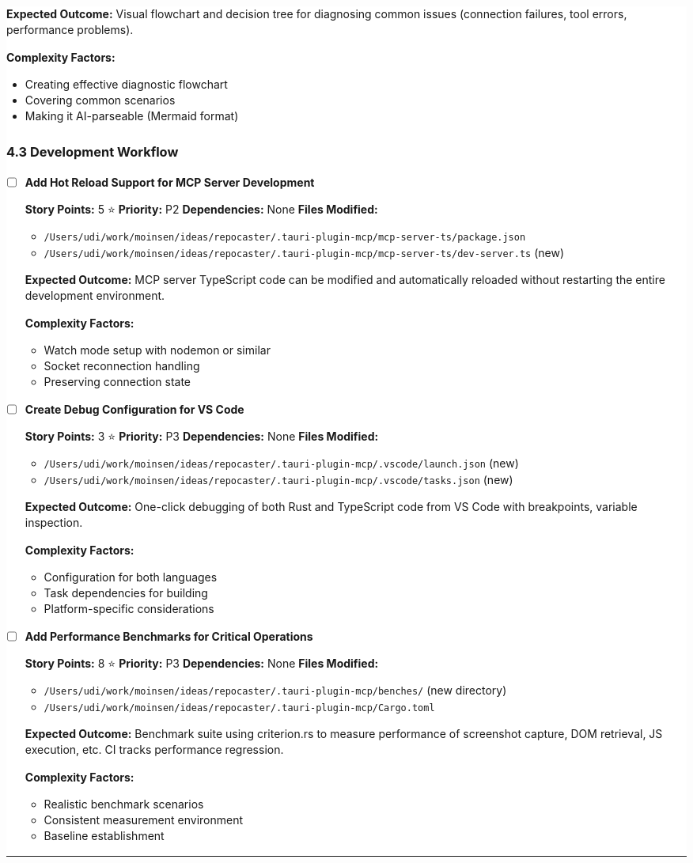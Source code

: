   **Expected Outcome:** Visual flowchart and decision tree for diagnosing common issues (connection failures, tool errors, performance problems).

  **Complexity Factors:**
  - Creating effective diagnostic flowchart
  - Covering common scenarios
  - Making it AI-parseable (Mermaid format)

### 4.3 Development Workflow

- [ ] **Add Hot Reload Support for MCP Server Development**

  **Story Points:** 5 ⭐
  **Priority:** P2
  **Dependencies:** None
  **Files Modified:**
  - `/Users/udi/work/moinsen/ideas/repocaster/.tauri-plugin-mcp/mcp-server-ts/package.json`
  - `/Users/udi/work/moinsen/ideas/repocaster/.tauri-plugin-mcp/mcp-server-ts/dev-server.ts` (new)

  **Expected Outcome:** MCP server TypeScript code can be modified and automatically reloaded without restarting the entire development environment.

  **Complexity Factors:**
  - Watch mode setup with nodemon or similar
  - Socket reconnection handling
  - Preserving connection state

- [ ] **Create Debug Configuration for VS Code**

  **Story Points:** 3 ⭐
  **Priority:** P3
  **Dependencies:** None
  **Files Modified:**
  - `/Users/udi/work/moinsen/ideas/repocaster/.tauri-plugin-mcp/.vscode/launch.json` (new)
  - `/Users/udi/work/moinsen/ideas/repocaster/.tauri-plugin-mcp/.vscode/tasks.json` (new)

  **Expected Outcome:** One-click debugging of both Rust and TypeScript code from VS Code with breakpoints, variable inspection.

  **Complexity Factors:**
  - Configuration for both languages
  - Task dependencies for building
  - Platform-specific considerations

- [ ] **Add Performance Benchmarks for Critical Operations**

  **Story Points:** 8 ⭐
  **Priority:** P3
  **Dependencies:** None
  **Files Modified:**
  - `/Users/udi/work/moinsen/ideas/repocaster/.tauri-plugin-mcp/benches/` (new directory)
  - `/Users/udi/work/moinsen/ideas/repocaster/.tauri-plugin-mcp/Cargo.toml`

  **Expected Outcome:** Benchmark suite using criterion.rs to measure performance of screenshot capture, DOM retrieval, JS execution, etc. CI tracks performance regression.

  **Complexity Factors:**
  - Realistic benchmark scenarios
  - Consistent measurement environment
  - Baseline establishment

---